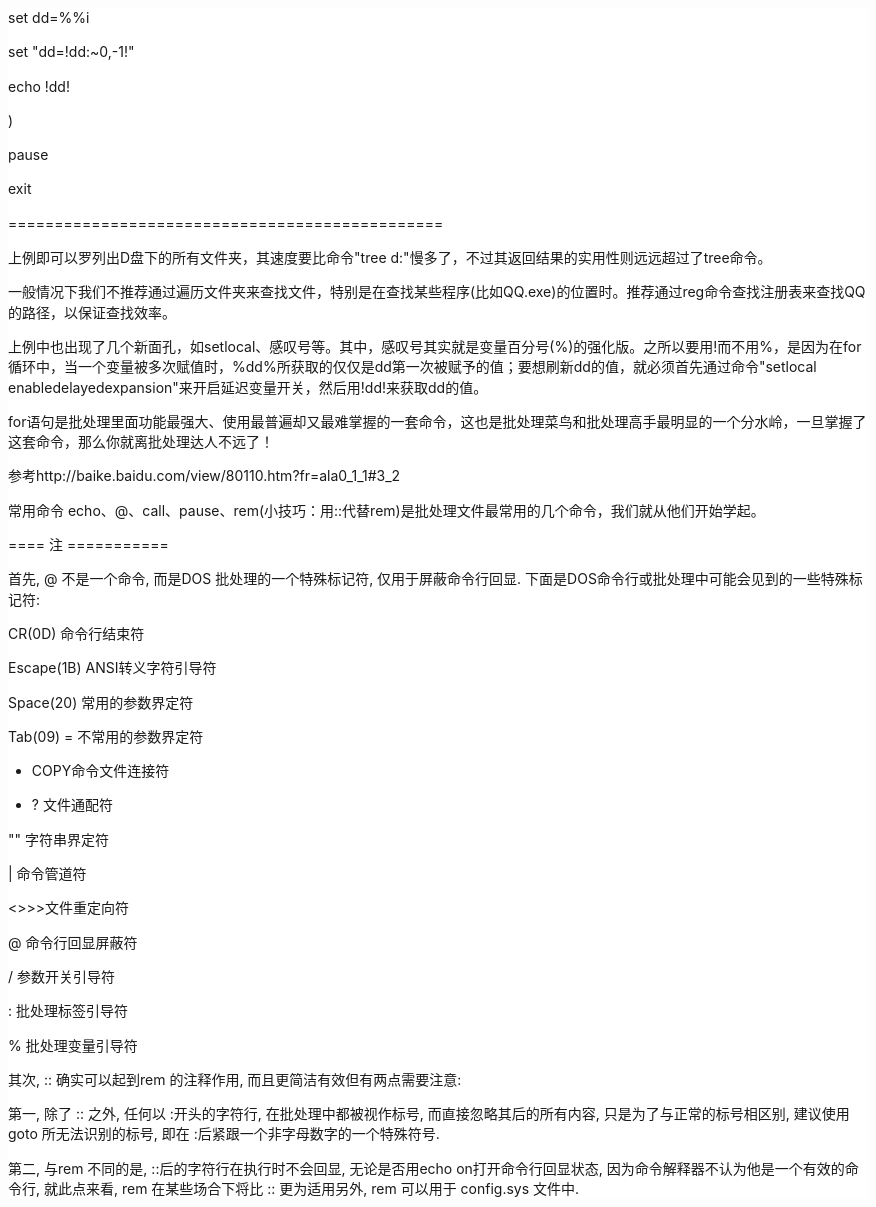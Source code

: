   set dd=%%i

  set "dd=!dd:~0,-1!"

  echo !dd!

  )

  pause

  exit

  ===============================================

  上例即可以罗列出D盘下的所有文件夹，其速度要比命令"tree d:"慢多了，不过其返回结果的实用性则远远超过了tree命令。

  一般情况下我们不推荐通过遍历文件夹来查找文件，特别是在查找某些程序(比如QQ.exe)的位置时。推荐通过reg命令查找注册表来查找QQ的路径，以保证查找效率。

  上例中也出现了几个新面孔，如setlocal、感叹号等。其中，感叹号其实就是变量百分号(%)的强化版。之所以要用!而不用%，是因为在for循环中，当一个变量被多次赋值时，%dd%所获取的仅仅是dd第一次被赋予的值；要想刷新dd的值，就必须首先通过命令"setlocal enabledelayedexpansion"来开启延迟变量开关，然后用!dd!来获取dd的值。

  for语句是批处理里面功能最强大、使用最普遍却又最难掌握的一套命令，这也是批处理菜鸟和批处理高手最明显的一个分水岭，一旦掌握了这套命令，那么你就离批处理达人不远了！

参考http://baike.baidu.com/view/80110.htm?fr=ala0_1_1#3_2

常用命令
echo、@、call、pause、rem(小技巧：用::代替rem)是批处理文件最常用的几个命令，我们就从他们开始学起。 

==== 注 =========== 

首先, @ 不是一个命令, 而是DOS 批处理的一个特殊标记符, 仅用于屏蔽命令行回显. 下面是DOS命令行或批处理中可能会见到的一些特殊标记符: 

CR(0D) 命令行结束符 

Escape(1B) ANSI转义字符引导符 

Space(20) 常用的参数界定符 

Tab(09) = 不常用的参数界定符 

+ COPY命令文件连接符 

* ? 文件通配符 

"" 字符串界定符 

| 命令管道符 

<>>>文件重定向符 

@ 命令行回显屏蔽符 

/ 参数开关引导符 

: 批处理标签引导符 

% 批处理变量引导符 

其次, :: 确实可以起到rem 的注释作用, 而且更简洁有效但有两点需要注意: 

第一, 除了 :: 之外, 任何以 :开头的字符行, 在批处理中都被视作标号, 而直接忽略其后的所有内容, 只是为了与正常的标号相区别, 建议使用 goto 所无法识别的标号, 即在 :后紧跟一个非字母数字的一个特殊符号. 

第二, 与rem 不同的是, ::后的字符行在执行时不会回显, 无论是否用echo on打开命令行回显状态, 因为命令解释器不认为他是一个有效的命令行, 就此点来看, rem 在某些场合下将比 :: 更为适用另外, rem 可以用于 config.sys 文件中. 
